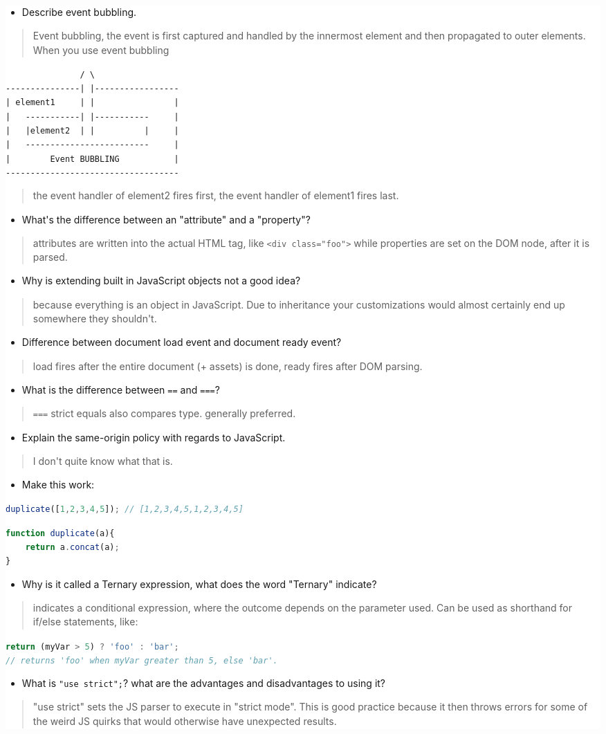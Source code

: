 
* Describe event bubbling.

> Event bubbling, the event is first captured and handled by the innermost element and then propagated to outer elements.
> When you use event bubbling

```
               / \
---------------| |-----------------
| element1     | |                |
|   -----------| |-----------     |
|   |element2  | |          |     |
|   -------------------------     |
|        Event BUBBLING           |
-----------------------------------
```
>the event handler of element2 fires first, the event handler of element1 fires last.


* What's the difference between an "attribute" and a "property"?
> attributes are written into the actual HTML tag, like `<div class="foo">` while properties are set on the DOM node, after it is parsed.

* Why is extending built in JavaScript objects not a good idea?
> because everything is an object in JavaScript. Due to inheritance your customizations would almost certainly end up somewhere they shouldn't.

* Difference between document load event and document ready event?
> load fires after the entire document (+ assets) is done, ready fires after DOM parsing.

* What is the difference between `==` and `===`?
> `===` strict equals also compares type. generally preferred.

* Explain the same-origin policy with regards to JavaScript.
> I don't quite know what that is.

* Make this work:
```javascript
duplicate([1,2,3,4,5]); // [1,2,3,4,5,1,2,3,4,5]
```
```javascript
function duplicate(a){
    return a.concat(a);
}
```

* Why is it called a Ternary expression, what does the word "Ternary" indicate?
> indicates a conditional expression, where the outcome depends on the parameter used. Can be used as shorthand for if/else statements, like:

```javascript
return (myVar > 5) ? 'foo' : 'bar';
// returns 'foo' when myVar greater than 5, else 'bar'.
```


* What is `"use strict";`? what are the advantages and disadvantages to using it?
> "use strict" sets the JS parser to execute in "strict mode". This is good practice because it then throws errors for some of the weird JS quirks that would otherwise have unexpected results.
